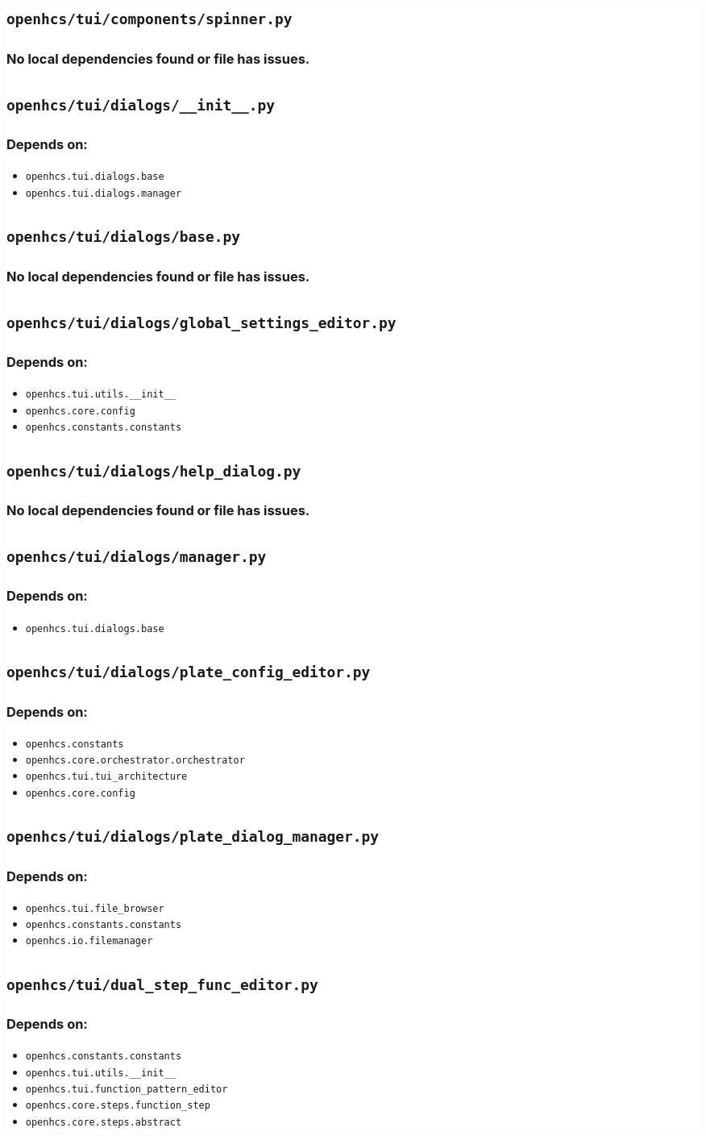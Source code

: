 ## `openhcs/tui/components/spinner.py`
### No local dependencies found or file has issues.

## `openhcs/tui/dialogs/__init__.py`
### Depends on:
- `openhcs.tui.dialogs.base`
- `openhcs.tui.dialogs.manager`

## `openhcs/tui/dialogs/base.py`
### No local dependencies found or file has issues.

## `openhcs/tui/dialogs/global_settings_editor.py`
### Depends on:
- `openhcs.tui.utils.__init__`
- `openhcs.core.config`
- `openhcs.constants.constants`

## `openhcs/tui/dialogs/help_dialog.py`
### No local dependencies found or file has issues.

## `openhcs/tui/dialogs/manager.py`
### Depends on:
- `openhcs.tui.dialogs.base`

## `openhcs/tui/dialogs/plate_config_editor.py`
### Depends on:
- `openhcs.constants`
- `openhcs.core.orchestrator.orchestrator`
- `openhcs.tui.tui_architecture`
- `openhcs.core.config`

## `openhcs/tui/dialogs/plate_dialog_manager.py`
### Depends on:
- `openhcs.tui.file_browser`
- `openhcs.constants.constants`
- `openhcs.io.filemanager`

## `openhcs/tui/dual_step_func_editor.py`
### Depends on:
- `openhcs.constants.constants`
- `openhcs.tui.utils.__init__`
- `openhcs.tui.function_pattern_editor`
- `openhcs.core.steps.function_step`
- `openhcs.core.steps.abstract`

